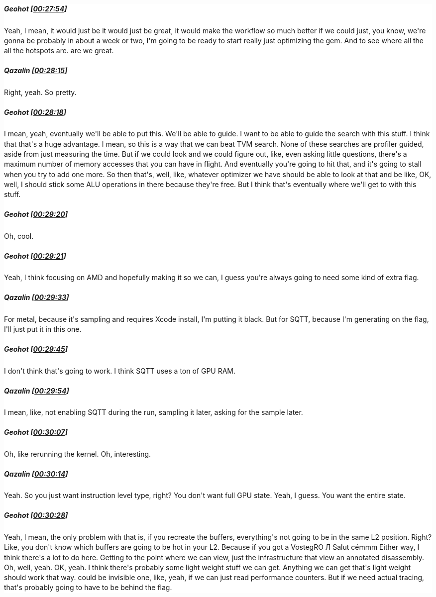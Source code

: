 ##### **Geohot** [[00:27:54](https://www.youtube.com/watch?v=wZ5Ch0ODRv8&t=1674)]
Yeah, I mean, it would just be it would just be great, it would make the workflow so much better if we could just, you know, we're gonna be probably in about a week or two, I'm going to be ready to start really just optimizing the gem. And to see where all the all the hotspots are. are we great.

##### **Qazalin** [[00:28:15](https://www.youtube.com/watch?v=wZ5Ch0ODRv8&t=1695)]
Right, yeah. So pretty.

##### **Geohot** [[00:28:18](https://www.youtube.com/watch?v=wZ5Ch0ODRv8&t=1698)]
I mean, yeah, eventually we'll be able to put this. We'll be able to guide. I want to be able to guide the search with this stuff. I think that that's a huge advantage. I mean, so this is a way that we can beat TVM search. None of these searches are profiler guided, aside from just measuring the time. But if we could look and we could figure out, like, even asking little questions, there's a maximum number of memory accesses that you can have in flight. And eventually you're going to hit that, and it's going to stall when you try to add one more. So then that's, well, like, whatever optimizer we have should be able to look at that and be like, OK, well, I should stick some ALU operations in there because they're free. But I think that's eventually where we'll get to with this stuff.

##### **Geohot** [[00:29:20](https://www.youtube.com/watch?v=wZ5Ch0ODRv8&t=1760)]
Oh, cool.

##### **Geohot** [[00:29:21](https://www.youtube.com/watch?v=wZ5Ch0ODRv8&t=1761)]
Yeah, I think focusing on AMD and hopefully making it so we can, I guess you're always going to need some kind of extra flag.

##### **Qazalin** [[00:29:33](https://www.youtube.com/watch?v=wZ5Ch0ODRv8&t=1773)]
For metal, because it's sampling and requires Xcode install, I'm putting it black. But for SQTT, because I'm generating on the flag, I'll just put it in this one.

##### **Geohot** [[00:29:45](https://www.youtube.com/watch?v=wZ5Ch0ODRv8&t=1785)]
I don't think that's going to work. I think SQTT uses a ton of GPU RAM.

##### **Qazalin** [[00:29:54](https://www.youtube.com/watch?v=wZ5Ch0ODRv8&t=1794)]
I mean, like, not enabling SQTT during the run, sampling it later, asking for the sample later.

##### **Geohot** [[00:30:07](https://www.youtube.com/watch?v=wZ5Ch0ODRv8&t=1807)]
Oh, like rerunning the kernel. Oh, interesting.

##### **Qazalin** [[00:30:14](https://www.youtube.com/watch?v=wZ5Ch0ODRv8&t=1814)]
Yeah. So you just want instruction level type, right? You don't want full GPU state. Yeah, I guess. You want the entire state.

##### **Geohot** [[00:30:28](https://www.youtube.com/watch?v=wZ5Ch0ODRv8&t=1828)]
Yeah, I mean, the only problem with that is, if you recreate the buffers, everything's not going to be in the same L2 position. Right? Like, you don't know which buffers are going to be hot in your L2. Because if you got a VostegRO Л Salut cémmm Either way, I think there's a lot to do here. Getting to the point where we can view, just the infrastructure that view an annotated disassembly. Oh, well, yeah. OK, yeah. I think there's probably some light weight stuff we can get. Anything we can get that's light weight should work that way. could be invisible one, like, yeah, if we can just read performance counters. But if we need actual tracing, that's probably going to have to be behind the flag.

